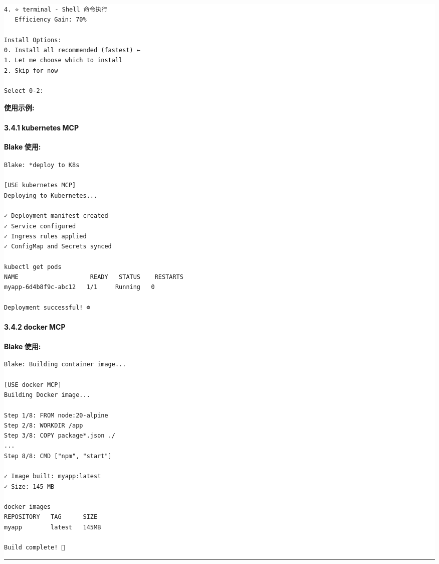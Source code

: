 ```
4. ⭐ terminal - Shell 命令执行
   Efficiency Gain: 70%

Install Options:
0. Install all recommended (fastest) ←
1. Let me choose which to install
2. Skip for now

Select 0-2:
```

**使用示例:**

#### 3.4.1 kubernetes MCP

**Blake 使用:**
```
Blake: *deploy to K8s

[USE kubernetes MCP]
Deploying to Kubernetes...

✓ Deployment manifest created
✓ Service configured
✓ Ingress rules applied
✓ ConfigMap and Secrets synced

kubectl get pods
NAME                    READY   STATUS    RESTARTS
myapp-6d4b8f9c-abc12   1/1     Running   0

Deployment successful! ☸️
```

#### 3.4.2 docker MCP

**Blake 使用:**
```
Blake: Building container image...

[USE docker MCP]
Building Docker image...

Step 1/8: FROM node:20-alpine
Step 2/8: WORKDIR /app
Step 3/8: COPY package*.json ./
...
Step 8/8: CMD ["npm", "start"]

✓ Image built: myapp:latest
✓ Size: 145 MB

docker images
REPOSITORY   TAG      SIZE
myapp        latest   145MB

Build complete! 🐳
```

---